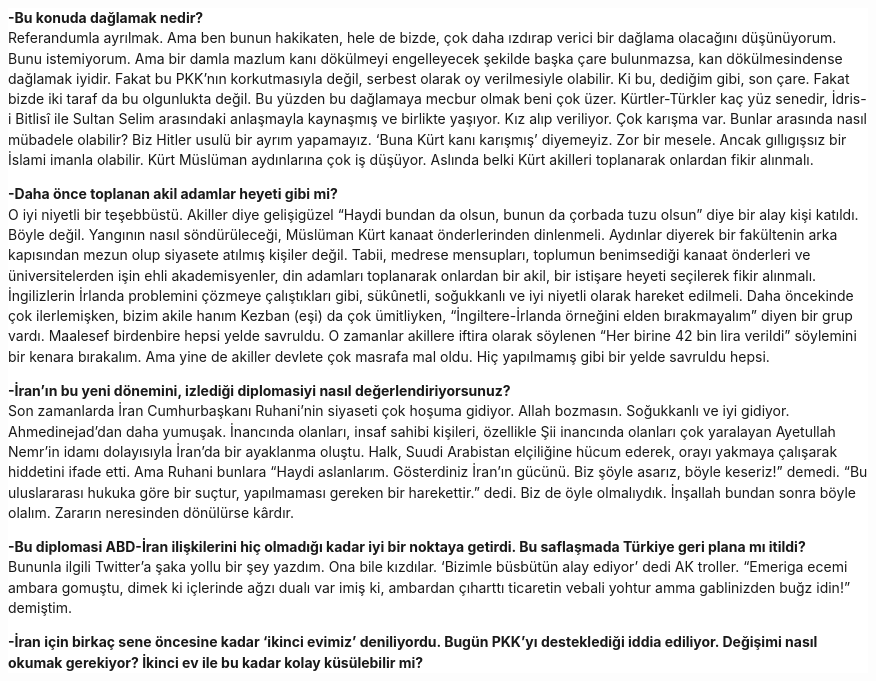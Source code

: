   <strong>
   -Bu konuda dağlamak nedir?
  </strong>
  <br/>
  Referandumla ayrılmak. Ama ben bunun hakikaten, hele de bizde, çok daha ızdırap verici bir dağlama olacağını düşünüyorum. Bunu istemiyorum. Ama bir damla mazlum kanı dökülmeyi engelleyecek şekilde başka çare bulunmazsa, kan dökülmesindense dağlamak iyidir. Fakat bu PKK’nın korkutmasıyla değil, serbest olarak oy verilmesiyle olabilir. Ki bu, dediğim gibi, son çare. Fakat bizde iki taraf da bu olgunlukta değil. Bu yüzden bu dağlamaya mecbur olmak beni çok üzer. Kürtler-Türkler kaç yüz senedir, İdris-i Bitlisî ile Sultan Selim arasındaki anlaşmayla kaynaşmış ve birlikte yaşıyor. Kız alıp veriliyor. Çok karışma var. Bunlar arasında nasıl mübadele olabilir? Biz Hitler usulü bir ayrım yapamayız. ‘Buna Kürt kanı karışmış’ diyemeyiz. Zor bir mesele. Ancak gıllıgışsız bir İslami imanla olabilir. Kürt Müslüman aydınlarına çok iş düşüyor. Aslında belki Kürt akilleri toplanarak onlardan fikir alınmalı.
 </p>
 <p>
  <strong>
   -Daha önce toplanan akil adamlar heyeti gibi mi?
  </strong>
  <br/>
  O iyi niyetli bir teşebbüstü. Akiller diye gelişigüzel “Haydi bundan da olsun, bunun da çorbada tuzu olsun” diye bir alay kişi katıldı. Böyle değil. Yangının nasıl söndürüleceği, Müslüman Kürt kanaat önderlerinden dinlenmeli. Aydınlar diyerek bir fakültenin arka kapısından mezun olup siyasete atılmış kişiler değil. Tabii, medrese mensupları, toplumun benimsediği kanaat önderleri ve üniversitelerden işin ehli akademisyenler, din adamları toplanarak onlardan bir akil, bir istişare heyeti seçilerek fikir alınmalı. İngilizlerin İrlanda problemini çözmeye çalıştıkları gibi, sükûnetli, soğukkanlı ve iyi niyetli olarak hareket edilmeli. Daha öncekinde çok ilerlemişken, bizim akile hanım Kezban (eşi) da çok ümitliyken, “İngiltere-İrlanda örneğini elden bırakmayalım” diyen bir grup vardı. Maalesef birdenbire hepsi yelde savruldu. O zamanlar akillere iftira olarak söylenen “Her birine 42 bin lira verildi” söylemini bir kenara bırakalım. Ama yine de akiller devlete çok masrafa mal oldu. Hiç yapılmamış gibi bir yelde savruldu hepsi.
 </p>
 <p>
  <strong>
   -İran’ın bu yeni dönemini, izlediği diplomasiyi nasıl değerlendiriyorsunuz?
  </strong>
  <br/>
  Son zamanlarda İran Cumhurbaşkanı Ruhani’nin siyaseti çok hoşuma gidiyor. Allah bozmasın. Soğukkanlı ve iyi gidiyor. Ahmedinejad’dan daha yumuşak. İnancında olanları, insaf sahibi kişileri, özellikle Şii inancında olanları çok yaralayan Ayetullah Nemr’in idamı dolayısıyla İran’da bir ayaklanma oluştu. Halk, Suudi Arabistan elçiliğine hücum ederek, orayı yakmaya çalışarak hiddetini ifade etti. Ama Ruhani bunlara “Haydi aslanlarım. Gösterdiniz İran’ın gücünü. Biz şöyle asarız, böyle keseriz!” demedi. “Bu uluslararası hukuka göre bir suçtur, yapılmaması gereken bir harekettir.” dedi. Biz de öyle olmalıydık. İnşallah bundan sonra böyle olalım. Zararın neresinden dönülürse kârdır.
 </p>
 <p>
  <strong>
   -Bu diplomasi ABD-İran ilişkilerini hiç olmadığı kadar iyi bir noktaya getirdi. Bu saflaşmada Türkiye geri plana mı itildi?
  </strong>
  <br/>
  Bununla ilgili Twitter’a şaka yollu bir şey yazdım. Ona bile kızdılar. ‘Bizimle büsbütün alay ediyor’ dedi AK troller. “Emeriga ecemi ambara gomuştu, dimek ki içlerinde ağzı dualı var imiş ki, ambardan çıharttı ticaretin vebali yohtur amma gablinizden buğz idin!” demiştim.
 </p>
 <p>
  <strong>
   -İran için birkaç sene öncesine kadar ‘ikinci evimiz’ deniliyordu. Bugün PKK’yı desteklediği iddia ediliyor. Değişimi nasıl okumak gerekiyor? İkinci ev ile bu kadar kolay küsülebilir mi?
  </strong>
  <br/>